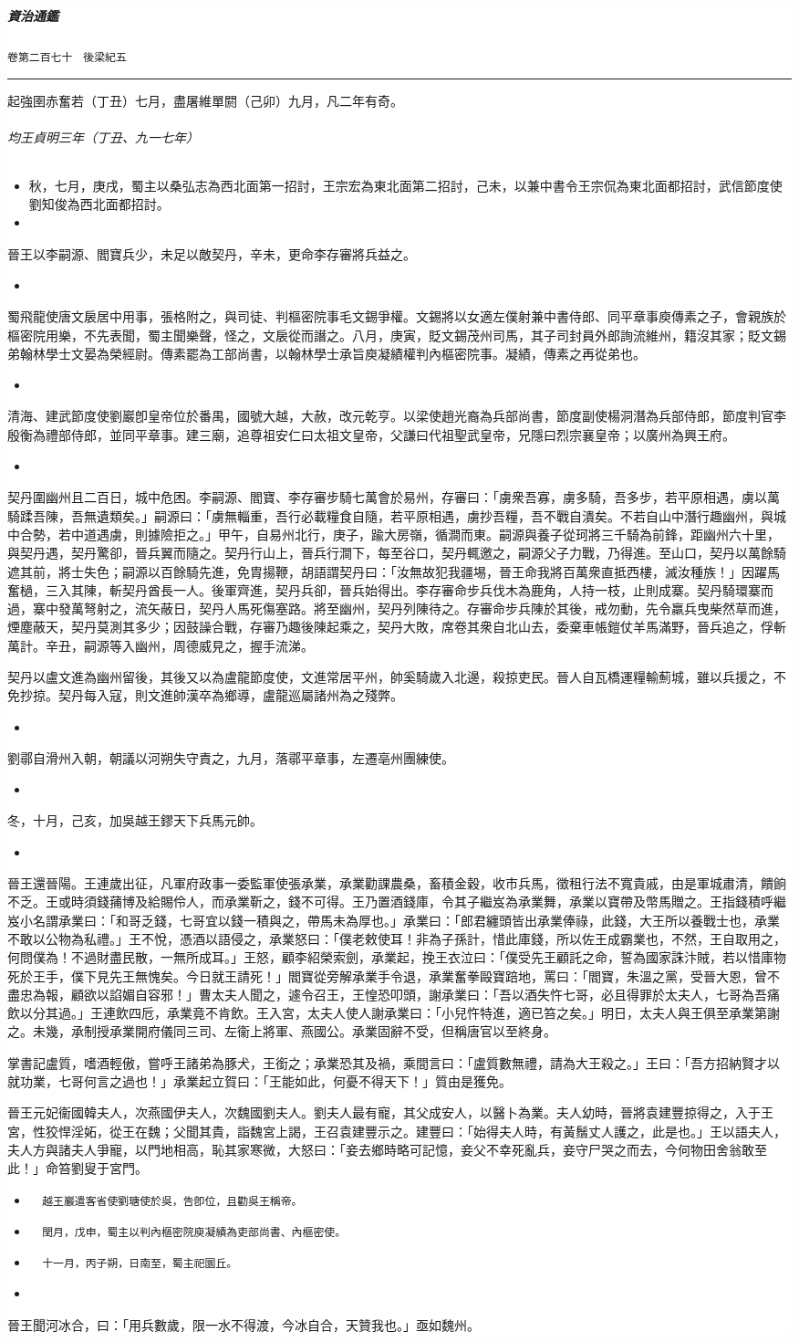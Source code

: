 

##### 資治通鑑
 `卷第二百七十　後梁紀五`

* * *

起強圉赤奮若（丁丑）七月，盡屠維單閼（己卯）九月，凡二年有奇。

###### 均王貞明三年（丁丑、九一七年）

*   秋，七月，庚戌，蜀主以桑弘志為西北面第一招討，王宗宏為東北面第二招討，己未，以兼中書令王宗侃為東北面都招討，武信節度使劉知俊為西北面都招討。
*
晉王以李嗣源、閻寶兵少，未足以敵契丹，辛未，更命李存審將兵益之。

*
蜀飛龍使唐文扆居中用事，張格附之，與司徒、判樞密院事毛文錫爭權。文錫將以女適左僕射兼中書侍郎、同平章事庾傳素之子，會親族於樞密院用樂，不先表聞，蜀主聞樂聲，怪之，文扆從而譖之。八月，庚寅，貶文錫茂州司馬，其子司封員外郎詢流維州，籍沒其家；貶文錫弟翰林學士文晏為榮經尉。傳素罷為工部尚書，以翰林學士承旨庾凝績權判內樞密院事。凝績，傳素之再從弟也。

*
清海、建武節度使劉巖卽皇帝位於番禺，國號大越，大赦，改元乾亨。以梁使趙光裔為兵部尚書，節度副使楊洞潛為兵部侍郎，節度判官李殷衡為禮部侍郎，並同平章事。建三廟，追尊祖安仁曰太祖文皇帝，父謙曰代祖聖武皇帝，兄隱曰烈宗襄皇帝；以廣州為興王府。

*
契丹圍幽州且二百日，城中危困。李嗣源、閻寶、李存審步騎七萬會於易州，存審曰：「虜衆吾寡，虜多騎，吾多步，若平原相遇，虜以萬騎蹂吾陳，吾無遺類矣。」嗣源曰：「虜無輜重，吾行必載糧食自隨，若平原相遇，虜抄吾糧，吾不戰自潰矣。不若自山中潛行趣幽州，與城中合勢，若中道遇虜，則據險拒之。」甲午，自易州北行，庚子，踰大房嶺，循澗而東。嗣源與養子從珂將三千騎為前鋒，距幽州六十里，與契丹遇，契丹驚卻，晉兵翼而隨之。契丹行山上，晉兵行澗下，每至谷口，契丹輒邀之，嗣源父子力戰，乃得進。至山口，契丹以萬餘騎遮其前，將士失色；嗣源以百餘騎先進，免胄揚鞭，胡語謂契丹曰：「汝無故犯我疆埸，晉王命我將百萬衆直抵西樓，滅汝種族！」因躍馬奮檛，三入其陳，斬契丹酋長一人。後軍齊進，契丹兵卻，晉兵始得出。李存審命步兵伐木為鹿角，人持一枝，止則成寨。契丹騎環寨而過，寨中發萬弩射之，流矢蔽日，契丹人馬死傷塞路。將至幽州，契丹列陳待之。存審命步兵陳於其後，戒勿動，先令羸兵曳柴然草而進，煙塵蔽天，契丹莫測其多少；因鼓譟合戰，存審乃趣後陳起乘之，契丹大敗，席卷其衆自北山去，委棄車帳鎧仗羊馬滿野，晉兵追之，俘斬萬計。辛丑，嗣源等入幽州，周德威見之，握手流涕。

契丹以盧文進為幽州留後，其後又以為盧龍節度使，文進常居平州，帥奚騎歲入北邊，殺掠吏民。晉人自瓦橋運糧輸薊城，雖以兵援之，不免抄掠。契丹每入寇，則文進帥漢卒為鄉導，盧龍巡屬諸州為之殘弊。

*
劉鄩自滑州入朝，朝議以河朔失守責之，九月，落鄩平章事，左遷亳州團練使。

*
冬，十月，己亥，加吳越王鏐天下兵馬元帥。

*
晉王還晉陽。王連歲出征，凡軍府政事一委監軍使張承業，承業勸課農桑，畜積金穀，收市兵馬，徵租行法不寬貴戚，由是軍城肅清，饋餉不乏。王或時須錢蒱博及給賜伶人，而承業靳之，錢不可得。王乃置酒錢庫，令其子繼岌為承業舞，承業以寶帶及幣馬贈之。王指錢積呼繼岌小名謂承業曰：「和哥乏錢，七哥宜以錢一積與之，帶馬未為厚也。」承業曰：「郎君纏頭皆出承業俸祿，此錢，大王所以養戰士也，承業不敢以公物為私禮。」王不悅，憑酒以語侵之，承業怒曰：「僕老敕使耳！非為子孫計，惜此庫錢，所以佐王成霸業也，不然，王自取用之，何問僕為！不過財盡民散，一無所成耳。」王怒，顧李紹榮索劍，承業起，挽王衣泣曰：「僕受先王顧託之命，誓為國家誅汴賊，若以惜庫物死於王手，僕下見先王無愧矣。今日就王請死！」閻寶從旁解承業手令退，承業奮拳毆寶踣地，罵曰：「閻寶，朱溫之黨，受晉大恩，曾不盡忠為報，顧欲以諂媚自容邪！」曹太夫人聞之，遽令召王，王惶恐叩頭，謝承業曰：「吾以酒失忤七哥，必且得罪於太夫人，七哥為吾痛飲以分其過。」王連飲四卮，承業竟不肯飲。王入宮，太夫人使人謝承業曰：「小兒忤特進，適已笞之矣。」明日，太夫人與王俱至承業第謝之。未幾，承制授承業開府儀同三司、左衞上將軍、燕國公。承業固辭不受，但稱唐官以至終身。

掌書記盧質，嗜酒輕傲，嘗呼王諸弟為豚犬，王銜之；承業恐其及禍，乘間言曰：「盧質數無禮，請為大王殺之。」王曰：「吾方招納賢才以就功業，七哥何言之過也！」承業起立賀曰：「王能如此，何憂不得天下！」質由是獲免。

晉王元妃衞國韓夫人，次燕國伊夫人，次魏國劉夫人。劉夫人最有寵，其父成安人，以醫卜為業。夫人幼時，晉將袁建豐掠得之，入于王宮，性狡悍淫妬，從王在魏；父聞其貴，詣魏宮上謁，王召袁建豐示之。建豐曰：「始得夫人時，有黃鬚丈人護之，此是也。」王以語夫人，夫人方與諸夫人爭寵，以門地相高，恥其家寒微，大怒曰：「妾去鄉時略可記憶，妾父不幸死亂兵，妾守尸哭之而去，今何物田舍翁敢至此！」命笞劉叟于宮門。

*       越王巖遣客省使劉瑭使於吳，告卽位，且勸吳王稱帝。
*       閏月，戊申，蜀主以判內樞密院庾凝績為吏部尚書、內樞密使。
*       十一月，丙子朔，日南至，蜀主祀圜丘。
*
晉王聞河冰合，曰：「用兵數歲，限一水不得渡，今冰自合，天贊我也。」亟如魏州。
